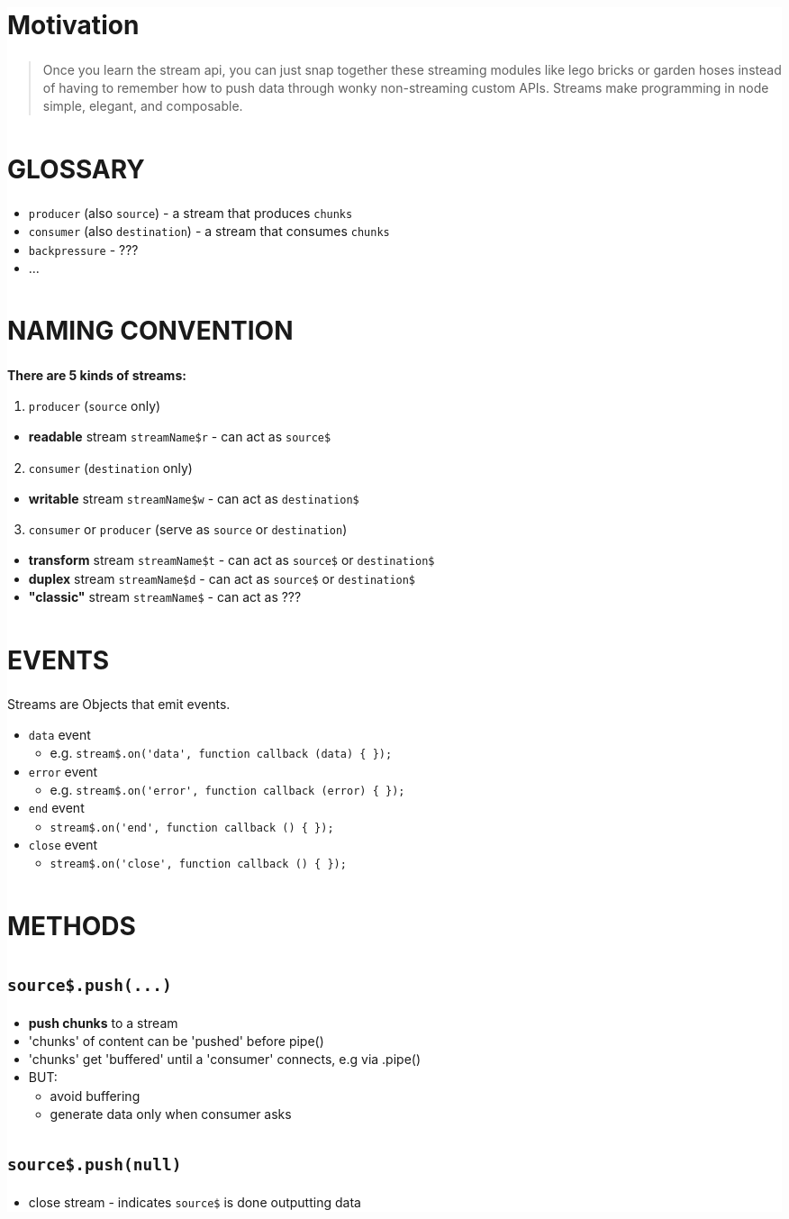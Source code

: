 # Motivation
> Once you learn the stream api, you can just snap together
> these streaming modules like lego bricks or garden hoses instead of
> having to remember how to push data through wonky non-streaming custom APIs.
> Streams make programming in node simple, elegant, and composable.

# GLOSSARY
* `producer` (also `source`) - a stream that produces `chunks`
* `consumer` (also `destination`) - a stream that consumes `chunks`
* `backpressure` - ???
* ...

# NAMING CONVENTION
**There are 5 kinds of streams:**
1. `producer` (`source` only)
  * **readable** stream `streamName$r`  - can act as `source$`
2. `consumer` (`destination` only)
  * **writable**  stream `streamName$w`  - can act as `destination$`
3. `consumer` or `producer` (serve as `source` or `destination`)
  * **transform** stream `streamName$t`  - can act as `source$` or `destination$`
  * **duplex** stream `streamName$d`  - can act as `source$` or `destination$`
  * **"classic"** stream `streamName$`   - can act as ???

# EVENTS
Streams are Objects that emit events.
* `data` event
  * e.g. `stream$.on('data', function callback (data) { });`
* `error` event
  * e.g. `stream$.on('error', function callback (error) { });`
* `end` event
  * `stream$.on('end', function callback () { });`
* `close` event
  * `stream$.on('close', function callback () { });`

# METHODS
## `source$.push(...)`
* **push chunks** to a stream
* 'chunks' of content can be 'pushed' before pipe()
* 'chunks' get 'buffered' until a 'consumer' connects, e.g via .pipe()
* BUT:
  * avoid buffering
  * generate data only when consumer asks

## `source$.push(null)`
* close stream - indicates `source$` is done outputting data
